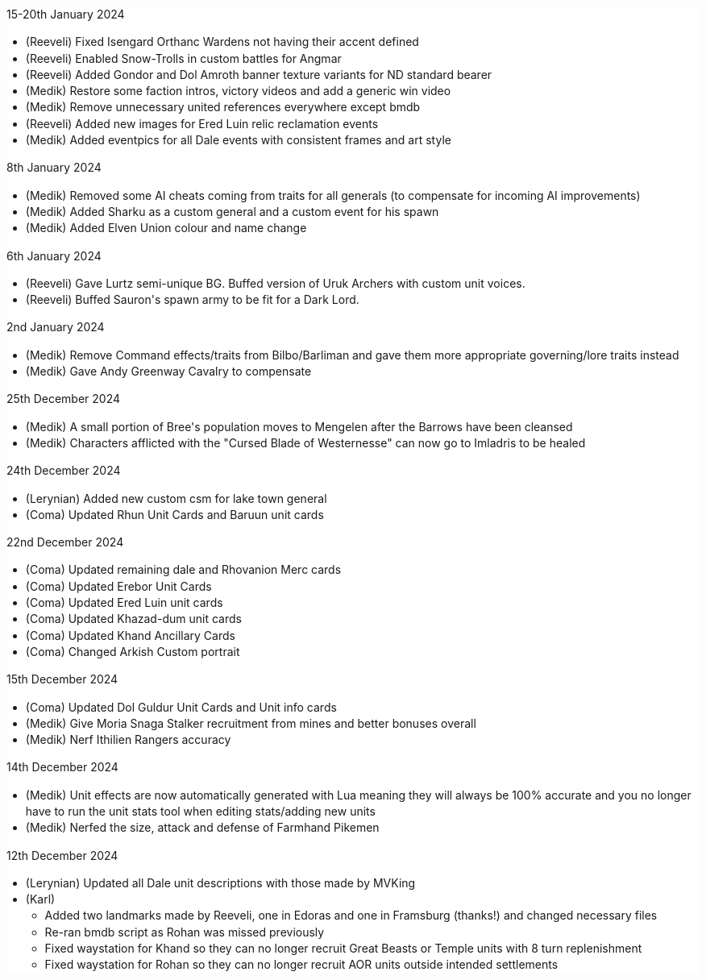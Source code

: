 15-20th January 2024
- (Reeveli) Fixed Isengard Orthanc Wardens not having their accent defined
- (Reeveli) Enabled Snow-Trolls in custom battles for Angmar
- (Reeveli) Added Gondor and Dol Amroth banner texture variants for ND standard bearer
- (Medik) Restore some faction intros, victory videos and add a generic win video
- (Medik) Remove unnecessary united references everywhere except bmdb
- (Reeveli) Added new images for Ered Luin relic reclamation events
- (Medik) Added eventpics for all Dale events with consistent frames and art style

8th January 2024
- (Medik) Removed some AI cheats coming from traits for all generals (to compensate for incoming AI improvements)
- (Medik) Added Sharku as a custom general and a custom event for his spawn
- (Medik) Added Elven Union colour and name change

6th January 2024
- (Reeveli) Gave Lurtz semi-unique BG. Buffed version of Uruk Archers with custom unit voices.
- (Reeveli) Buffed Sauron's spawn army to be fit for a Dark Lord.

2nd January 2024
- (Medik) Remove Command effects/traits from Bilbo/Barliman and gave them more appropriate governing/lore traits instead
- (Medik) Gave Andy Greenway Cavalry to compensate

25th December 2024
- (Medik) A small portion of Bree's population moves to Mengelen after the Barrows have been cleansed
- (Medik) Characters afflicted with the "Cursed Blade of Westernesse" can now go to Imladris to be healed

24th December 2024
- (Lerynian) Added new custom csm for lake town general
- (Coma) Updated Rhun Unit Cards and Baruun unit cards

22nd December 2024
- (Coma) Updated remaining dale and Rhovanion Merc cards 
- (Coma) Updated Erebor Unit Cards
- (Coma) Updated Ered Luin unit cards
- (Coma) Updated Khazad-dum unit cards
- (Coma) Updated Khand Ancillary Cards
- (Coma) Changed Arkish Custom portrait

15th December 2024
- (Coma) Updated Dol Guldur Unit Cards and Unit info cards
- (Medik) Give Moria Snaga Stalker recruitment from mines and better bonuses overall
- (Medik) Nerf Ithilien Rangers accuracy

14th December 2024
- (Medik) Unit effects are now automatically generated with Lua meaning they will always be 100% accurate and you no longer have to run the unit stats tool when editing stats/adding new units
- (Medik) Nerfed the size, attack and defense of Farmhand Pikemen

12th December 2024
- (Lerynian) Updated all Dale unit descriptions with those made by MVKing
- (Karl) 
	- Added two landmarks made by Reeveli, one in Edoras and one in Framsburg (thanks!) and changed necessary files
	- Re-ran bmdb script as Rohan was missed previously
	- Fixed waystation for Khand so they can no longer recruit Great Beasts or Temple units with 8 turn replenishment
	- Fixed waystation for Rohan so they can no longer recruit AOR units outside intended settlements
